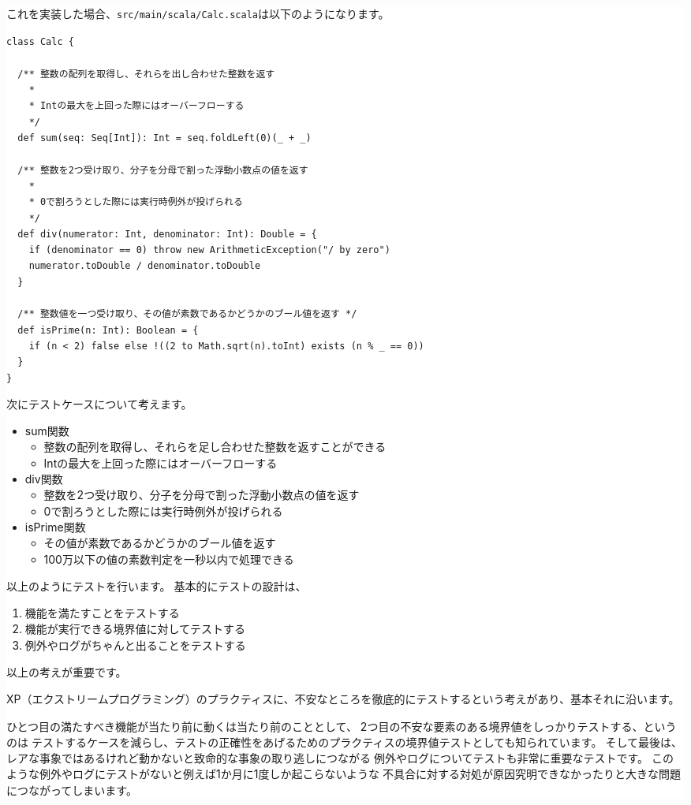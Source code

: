 これを実装した場合、`src/main/scala/Calc.scala`は以下のようになります。

```tut:silent
class Calc {

  /** 整数の配列を取得し、それらを出し合わせた整数を返す
    *
    * Intの最大を上回った際にはオーバーフローする
    */
  def sum(seq: Seq[Int]): Int = seq.foldLeft(0)(_ + _)

  /** 整数を2つ受け取り、分子を分母で割った浮動小数点の値を返す
    *
    * 0で割ろうとした際には実行時例外が投げられる
    */
  def div(numerator: Int, denominator: Int): Double = {
    if (denominator == 0) throw new ArithmeticException("/ by zero")
    numerator.toDouble / denominator.toDouble
  }

  /** 整数値を一つ受け取り、その値が素数であるかどうかのブール値を返す */
  def isPrime(n: Int): Boolean = {
    if (n < 2) false else !((2 to Math.sqrt(n).toInt) exists (n % _ == 0))
  }
}
```

次にテストケースについて考えます。

- sum関数
    - 整数の配列を取得し、それらを足し合わせた整数を返すことができる
    - Intの最大を上回った際にはオーバーフローする
- div関数
    - 整数を2つ受け取り、分子を分母で割った浮動小数点の値を返す
    - 0で割ろうとした際には実行時例外が投げられる
- isPrime関数
    - その値が素数であるかどうかのブール値を返す
    - 100万以下の値の素数判定を一秒以内で処理できる

以上のようにテストを行います。
基本的にテストの設計は、

1. 機能を満たすことをテストする
1. 機能が実行できる境界値に対してテストする
1. 例外やログがちゃんと出ることをテストする

以上の考えが重要です。

XP（エクストリームプログラミング）のプラクティスに、不安なところを徹底的にテストするという考えがあり、基本それに沿います。

ひとつ目の満たすべき機能が当たり前に動くは当たり前のこととして、
2つ目の不安な要素のある境界値をしっかりテストする、というのは
テストするケースを減らし、テストの正確性をあげるためのプラクティスの境界値テストとしても知られています。
そして最後は、レアな事象ではあるけれど動かないと致命的な事象の取り逃しにつながる
例外やログについてテストも非常に重要なテストです。
このような例外やログにテストがないと例えば1か月に1度しか起こらないような
不具合に対する対処が原因究明できなかったりと大きな問題につながってしまいます。


[^jstqb]: http://www.jstqb.jp/dl/JSTQB-glossary.V2.3.J02.pdf
[^power-assert]: 渡された条件式の実行過程をダイアグラムで表示する`assert`は、一般に“power assert”と呼ばれています
[^predef-assert]: Scalaには`Predef`にも`assert`が存在しますが、基本的に使うことはありません
[^xutp]: モック以外の仕組みについては[xUnit Test Patterns](http://xunitpatterns.com/)を参照してください